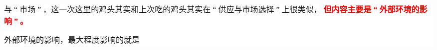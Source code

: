 <span style="font-family: 楷体;line-height: 24px;font-size: 16px;">
          与
         </span>
<span style="font-family: 楷体;line-height: 24px;font-size: 16px;">
          “
         </span>
<span style="font-family: 楷体;line-height: 24px;font-size: 16px;">
          市场
         </span>
<span style="font-family: 楷体;line-height: 24px;font-size: 16px;">
          ”
         </span>
<span style="font-family: 楷体;line-height: 24px;font-size: 16px;">
          ，这一次这里的鸡头其实和上次吃的鸡头其实在
         </span>
<span style="font-family: 楷体;line-height: 24px;font-size: 16px;">
          “
         </span>
<span style="font-family: 楷体;line-height: 24px;font-size: 16px;">
          供应与市场选择
         </span>
<span style="font-family: 楷体;line-height: 24px;font-size: 16px;">
          ”
         </span>
<span style="font-family: 楷体;line-height: 24px;font-size: 16px;">
          上很类似，
         </span>
<strong>
<span style="font-family: 楷体;line-height: 24px;color: rgb(255, 0, 0);font-size: 16px;">
           但内容主要是
          </span>
</strong>
<strong>
<span style="font-family: 楷体;line-height: 24px;color: rgb(255, 0, 0);font-size: 16px;">
           “
          </span>
</strong>
<strong>
<span style="font-family: 楷体;line-height: 24px;color: rgb(255, 0, 0);font-size: 16px;">
           外部环境的影响
          </span>
</strong>
<strong>
<span style="font-family: 楷体;line-height: 24px;color: rgb(255, 0, 0);font-size: 16px;">
           ”
          </span>
</strong>
<strong>
<span style="font-family: 楷体;line-height: 24px;color: rgb(255, 0, 0);font-size: 16px;">
           。
          </span>
</strong>
</p>
<p style="margin-bottom: 13px;white-space: normal;line-height: 24px;">
<strong>
<span style="font-family: 楷体;line-height: 24px;color: rgb(255, 0, 0);font-size: 16px;">
</span>
</strong>
</p>
<p style="margin-bottom: 13px;white-space: normal;line-height: 24px;">
<span style="font-family: 楷体;line-height: 24px;font-size: 16px;">
          外部环境的影响，最大程度影响的就是
         </span>
<strong>